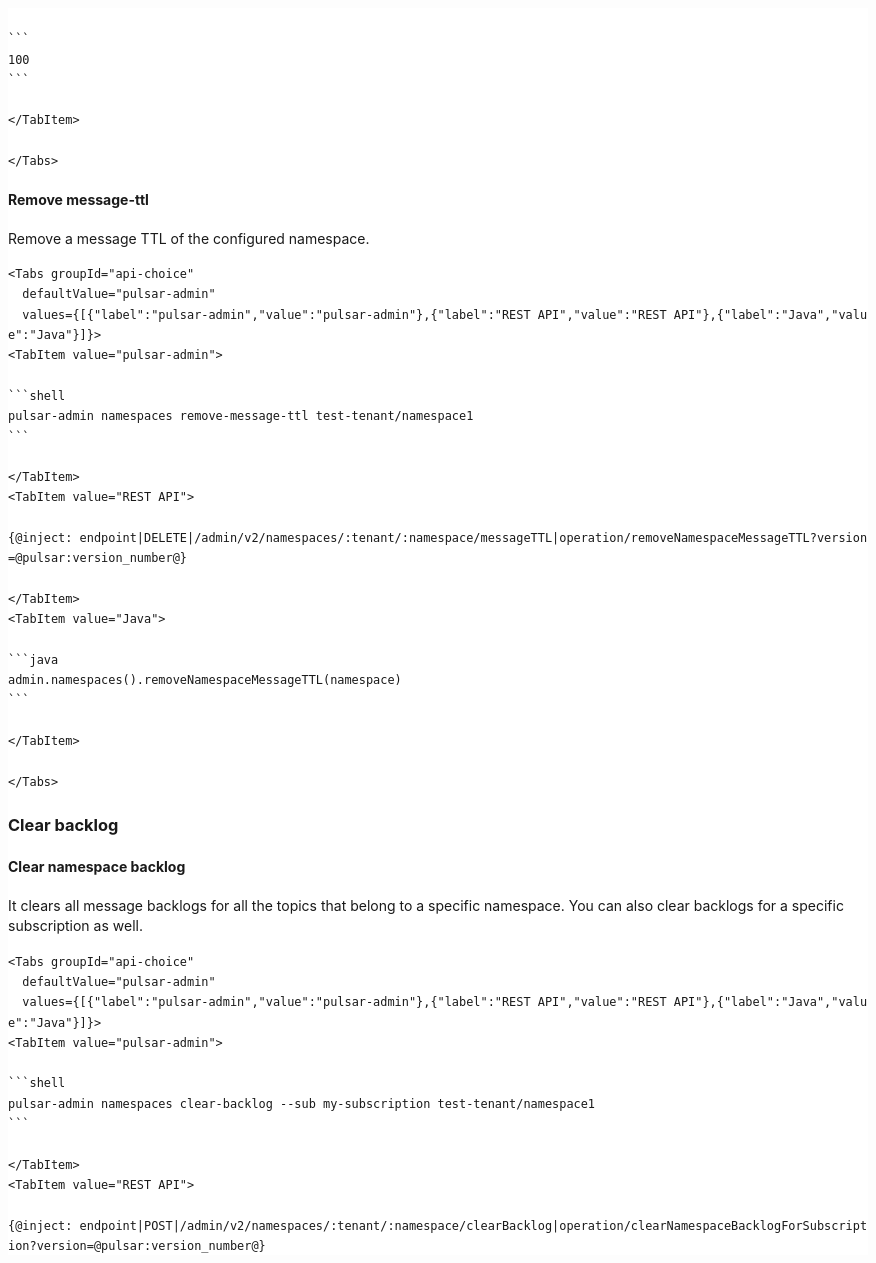 ````mdx-code-block

```
100
```

</TabItem>

</Tabs>
````

#### Remove message-ttl

Remove a message TTL of the configured namespace.

````mdx-code-block
<Tabs groupId="api-choice"
  defaultValue="pulsar-admin"
  values={[{"label":"pulsar-admin","value":"pulsar-admin"},{"label":"REST API","value":"REST API"},{"label":"Java","value":"Java"}]}>
<TabItem value="pulsar-admin">

```shell
pulsar-admin namespaces remove-message-ttl test-tenant/namespace1
```

</TabItem>
<TabItem value="REST API">

{@inject: endpoint|DELETE|/admin/v2/namespaces/:tenant/:namespace/messageTTL|operation/removeNamespaceMessageTTL?version=@pulsar:version_number@}

</TabItem>
<TabItem value="Java">

```java
admin.namespaces().removeNamespaceMessageTTL(namespace)
```

</TabItem>

</Tabs>
````


### Clear backlog

#### Clear namespace backlog

It clears all message backlogs for all the topics that belong to a specific namespace. You can also clear backlogs for a specific subscription as well.

````mdx-code-block
<Tabs groupId="api-choice"
  defaultValue="pulsar-admin"
  values={[{"label":"pulsar-admin","value":"pulsar-admin"},{"label":"REST API","value":"REST API"},{"label":"Java","value":"Java"}]}>
<TabItem value="pulsar-admin">

```shell
pulsar-admin namespaces clear-backlog --sub my-subscription test-tenant/namespace1
```

</TabItem>
<TabItem value="REST API">

{@inject: endpoint|POST|/admin/v2/namespaces/:tenant/:namespace/clearBacklog|operation/clearNamespaceBacklogForSubscription?version=@pulsar:version_number@}
````